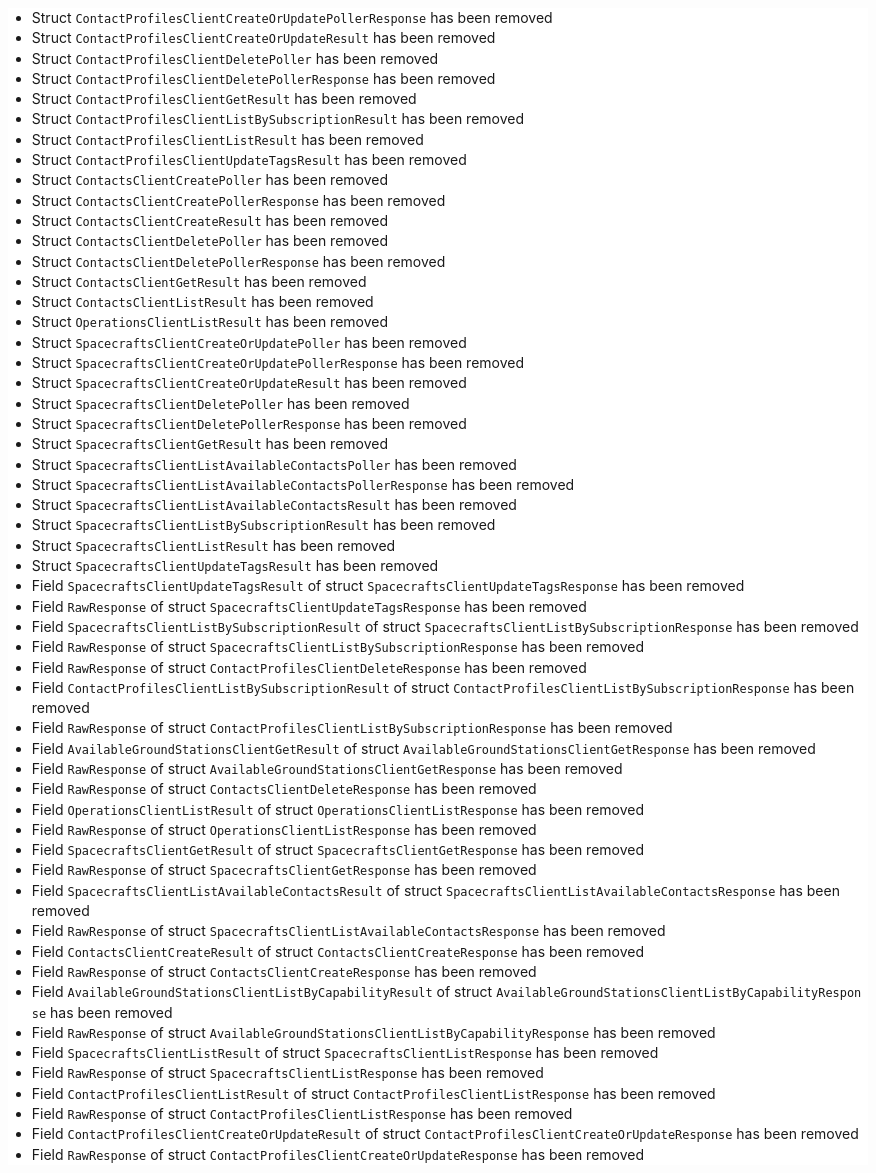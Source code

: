 - Struct `ContactProfilesClientCreateOrUpdatePollerResponse` has been removed
- Struct `ContactProfilesClientCreateOrUpdateResult` has been removed
- Struct `ContactProfilesClientDeletePoller` has been removed
- Struct `ContactProfilesClientDeletePollerResponse` has been removed
- Struct `ContactProfilesClientGetResult` has been removed
- Struct `ContactProfilesClientListBySubscriptionResult` has been removed
- Struct `ContactProfilesClientListResult` has been removed
- Struct `ContactProfilesClientUpdateTagsResult` has been removed
- Struct `ContactsClientCreatePoller` has been removed
- Struct `ContactsClientCreatePollerResponse` has been removed
- Struct `ContactsClientCreateResult` has been removed
- Struct `ContactsClientDeletePoller` has been removed
- Struct `ContactsClientDeletePollerResponse` has been removed
- Struct `ContactsClientGetResult` has been removed
- Struct `ContactsClientListResult` has been removed
- Struct `OperationsClientListResult` has been removed
- Struct `SpacecraftsClientCreateOrUpdatePoller` has been removed
- Struct `SpacecraftsClientCreateOrUpdatePollerResponse` has been removed
- Struct `SpacecraftsClientCreateOrUpdateResult` has been removed
- Struct `SpacecraftsClientDeletePoller` has been removed
- Struct `SpacecraftsClientDeletePollerResponse` has been removed
- Struct `SpacecraftsClientGetResult` has been removed
- Struct `SpacecraftsClientListAvailableContactsPoller` has been removed
- Struct `SpacecraftsClientListAvailableContactsPollerResponse` has been removed
- Struct `SpacecraftsClientListAvailableContactsResult` has been removed
- Struct `SpacecraftsClientListBySubscriptionResult` has been removed
- Struct `SpacecraftsClientListResult` has been removed
- Struct `SpacecraftsClientUpdateTagsResult` has been removed
- Field `SpacecraftsClientUpdateTagsResult` of struct `SpacecraftsClientUpdateTagsResponse` has been removed
- Field `RawResponse` of struct `SpacecraftsClientUpdateTagsResponse` has been removed
- Field `SpacecraftsClientListBySubscriptionResult` of struct `SpacecraftsClientListBySubscriptionResponse` has been removed
- Field `RawResponse` of struct `SpacecraftsClientListBySubscriptionResponse` has been removed
- Field `RawResponse` of struct `ContactProfilesClientDeleteResponse` has been removed
- Field `ContactProfilesClientListBySubscriptionResult` of struct `ContactProfilesClientListBySubscriptionResponse` has been removed
- Field `RawResponse` of struct `ContactProfilesClientListBySubscriptionResponse` has been removed
- Field `AvailableGroundStationsClientGetResult` of struct `AvailableGroundStationsClientGetResponse` has been removed
- Field `RawResponse` of struct `AvailableGroundStationsClientGetResponse` has been removed
- Field `RawResponse` of struct `ContactsClientDeleteResponse` has been removed
- Field `OperationsClientListResult` of struct `OperationsClientListResponse` has been removed
- Field `RawResponse` of struct `OperationsClientListResponse` has been removed
- Field `SpacecraftsClientGetResult` of struct `SpacecraftsClientGetResponse` has been removed
- Field `RawResponse` of struct `SpacecraftsClientGetResponse` has been removed
- Field `SpacecraftsClientListAvailableContactsResult` of struct `SpacecraftsClientListAvailableContactsResponse` has been removed
- Field `RawResponse` of struct `SpacecraftsClientListAvailableContactsResponse` has been removed
- Field `ContactsClientCreateResult` of struct `ContactsClientCreateResponse` has been removed
- Field `RawResponse` of struct `ContactsClientCreateResponse` has been removed
- Field `AvailableGroundStationsClientListByCapabilityResult` of struct `AvailableGroundStationsClientListByCapabilityResponse` has been removed
- Field `RawResponse` of struct `AvailableGroundStationsClientListByCapabilityResponse` has been removed
- Field `SpacecraftsClientListResult` of struct `SpacecraftsClientListResponse` has been removed
- Field `RawResponse` of struct `SpacecraftsClientListResponse` has been removed
- Field `ContactProfilesClientListResult` of struct `ContactProfilesClientListResponse` has been removed
- Field `RawResponse` of struct `ContactProfilesClientListResponse` has been removed
- Field `ContactProfilesClientCreateOrUpdateResult` of struct `ContactProfilesClientCreateOrUpdateResponse` has been removed
- Field `RawResponse` of struct `ContactProfilesClientCreateOrUpdateResponse` has been removed